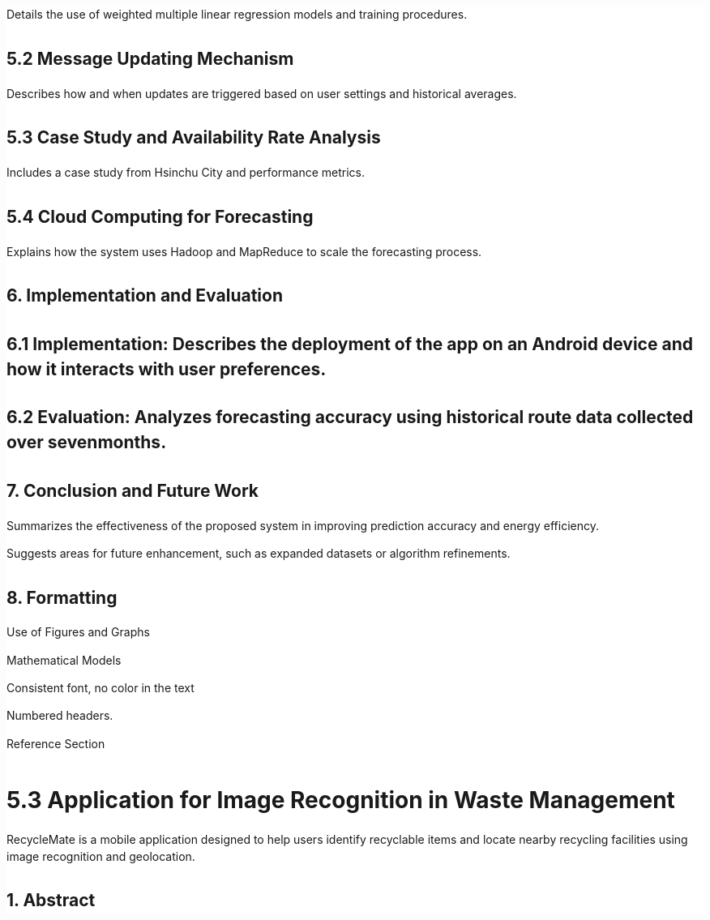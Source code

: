 Details the use of weighted multiple linear regression models and training procedures. 

## 5.2 Message Updating Mechanism 

Describes how and when updates are triggered based on user settings and historical averages. 

## 5.3 Case Study and Availability Rate Analysis 

Includes a case study from Hsinchu City and performance metrics. 

## 5.4 Cloud Computing for Forecasting 

Explains how the system uses Hadoop and MapReduce to scale the forecasting process. 
 

## 6. Implementation and Evaluation 

## 6.1 Implementation: Describes the deployment of the app on an Android device and how it interacts with user preferences. 

## 6.2 Evaluation: Analyzes forecasting accuracy using historical route data collected over sevenmonths. 

## 7. Conclusion and Future Work 

Summarizes the effectiveness of the proposed system in improving prediction accuracy and energy efficiency. 

Suggests areas for future enhancement, such as expanded datasets or algorithm refinements. 

## 8. Formatting 

Use of Figures and Graphs  

Mathematical Models  

Consistent font, no color in the text 

Numbered headers. 

Reference Section  

 
# 5.3 Application for Image Recognition in Waste Management 

RecycleMate is a mobile application designed to help users identify recyclable items and locate nearby recycling facilities using image recognition and geolocation. 

## 1. Abstract 
